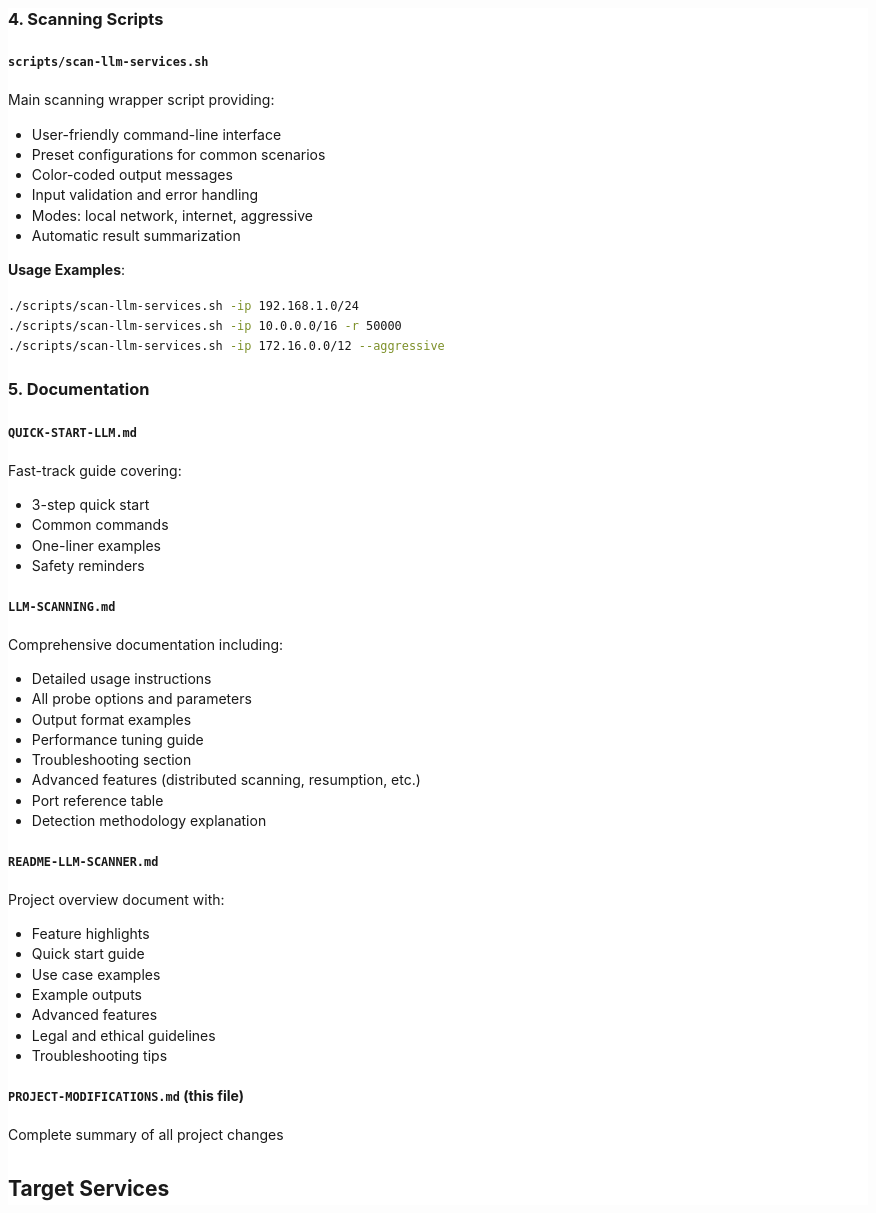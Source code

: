 ### 4. Scanning Scripts

#### `scripts/scan-llm-services.sh`
Main scanning wrapper script providing:
- User-friendly command-line interface
- Preset configurations for common scenarios
- Color-coded output messages
- Input validation and error handling
- Modes: local network, internet, aggressive
- Automatic result summarization

**Usage Examples**:
```bash
./scripts/scan-llm-services.sh -ip 192.168.1.0/24
./scripts/scan-llm-services.sh -ip 10.0.0.0/16 -r 50000
./scripts/scan-llm-services.sh -ip 172.16.0.0/12 --aggressive
```

### 5. Documentation

#### `QUICK-START-LLM.md`
Fast-track guide covering:
- 3-step quick start
- Common commands
- One-liner examples
- Safety reminders

#### `LLM-SCANNING.md`
Comprehensive documentation including:
- Detailed usage instructions
- All probe options and parameters
- Output format examples
- Performance tuning guide
- Troubleshooting section
- Advanced features (distributed scanning, resumption, etc.)
- Port reference table
- Detection methodology explanation

#### `README-LLM-SCANNER.md`
Project overview document with:
- Feature highlights
- Quick start guide
- Use case examples
- Example outputs
- Advanced features
- Legal and ethical guidelines
- Troubleshooting tips

#### `PROJECT-MODIFICATIONS.md` (this file)
Complete summary of all project changes

## Target Services
